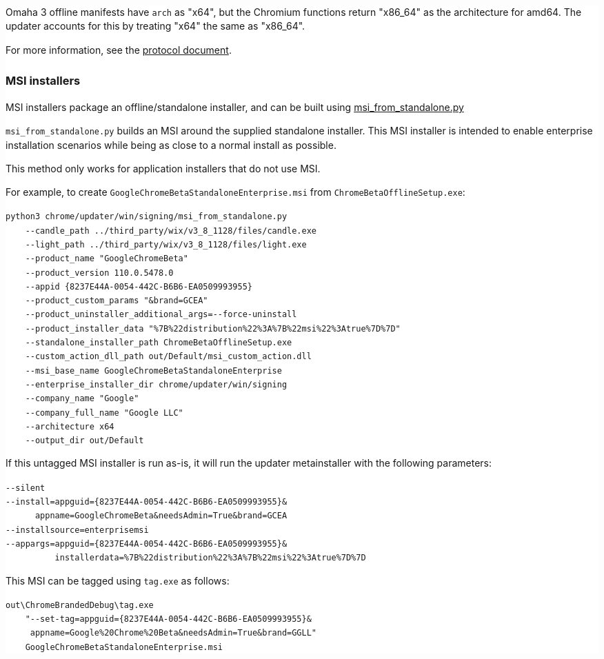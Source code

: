 Omaha 3 offline manifests have `arch` as "x64", but the Chromium functions
return "x86_64" as the architecture for amd64. The updater accounts for this by
treating "x64" the same as "x86_64".

For more information, see the
[protocol document](protocol_3_1.md#update-checks-body-update-check-response-objects-update-check-response-3).

### MSI installers

MSI installers package an offline/standalone installer, and can be built using
[msi_from_standalone.py](https://source.chromium.org/chromium/chromium/src/+/main:chrome/updater/win/signing/msi_from_standalone.py)

`msi_from_standalone.py` builds an MSI around the supplied standalone installer.
This MSI installer is intended to enable enterprise installation scenarios while
being as close to a normal install as possible.

This method only works for application installers that do not use MSI.

For example, to create `GoogleChromeBetaStandaloneEnterprise.msi` from
`ChromeBetaOfflineSetup.exe`:
```
python3 chrome/updater/win/signing/msi_from_standalone.py
    --candle_path ../third_party/wix/v3_8_1128/files/candle.exe
    --light_path ../third_party/wix/v3_8_1128/files/light.exe
    --product_name "GoogleChromeBeta"
    --product_version 110.0.5478.0
    --appid {8237E44A-0054-442C-B6B6-EA0509993955}
    --product_custom_params "&brand=GCEA"
    --product_uninstaller_additional_args=--force-uninstall
    --product_installer_data "%7B%22distribution%22%3A%7B%22msi%22%3Atrue%7D%7D"
    --standalone_installer_path ChromeBetaOfflineSetup.exe
    --custom_action_dll_path out/Default/msi_custom_action.dll
    --msi_base_name GoogleChromeBetaStandaloneEnterprise
    --enterprise_installer_dir chrome/updater/win/signing
    --company_name "Google"
    --company_full_name "Google LLC"
    --architecture x64
    --output_dir out/Default
```

If this untagged MSI installer is run as-is, it will run the updater
metainstaller with the following parameters:
```
--silent
--install=appguid={8237E44A-0054-442C-B6B6-EA0509993955}&
      appname=GoogleChromeBeta&needsAdmin=True&brand=GCEA
--installsource=enterprisemsi
--appargs=appguid={8237E44A-0054-442C-B6B6-EA0509993955}&
          installerdata=%7B%22distribution%22%3A%7B%22msi%22%3Atrue%7D%7D
```

This MSI can be tagged using `tag.exe` as follows:
```
out\ChromeBrandedDebug\tag.exe
    "--set-tag=appguid={8237E44A-0054-442C-B6B6-EA0509993955}&
     appname=Google%20Chrome%20Beta&needsAdmin=True&brand=GGLL"
    GoogleChromeBetaStandaloneEnterprise.msi
```
